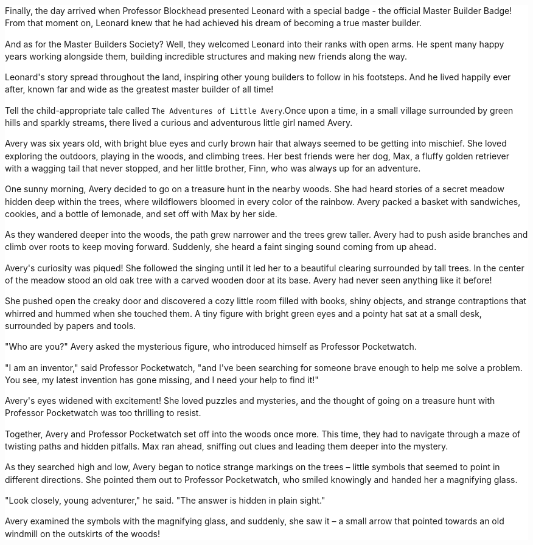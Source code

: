 Finally, the day arrived when Professor Blockhead presented Leonard with a special badge - the official Master Builder Badge! From that moment on, Leonard knew that he had achieved his dream of becoming a true master builder.

And as for the Master Builders Society? Well, they welcomed Leonard into their ranks with open arms. He spent many happy years working alongside them, building incredible structures and making new friends along the way.

Leonard's story spread throughout the land, inspiring other young builders to follow in his footsteps. And he lived happily ever after, known far and wide as the greatest master builder of all time!<end>

Tell the child-appropriate tale called `The Adventures of Little Avery`.<start>Once upon a time, in a small village surrounded by green hills and sparkly streams, there lived a curious and adventurous little girl named Avery.

Avery was six years old, with bright blue eyes and curly brown hair that always seemed to be getting into mischief. She loved exploring the outdoors, playing in the woods, and climbing trees. Her best friends were her dog, Max, a fluffy golden retriever with a wagging tail that never stopped, and her little brother, Finn, who was always up for an adventure.

One sunny morning, Avery decided to go on a treasure hunt in the nearby woods. She had heard stories of a secret meadow hidden deep within the trees, where wildflowers bloomed in every color of the rainbow. Avery packed a basket with sandwiches, cookies, and a bottle of lemonade, and set off with Max by her side.

As they wandered deeper into the woods, the path grew narrower and the trees grew taller. Avery had to push aside branches and climb over roots to keep moving forward. Suddenly, she heard a faint singing sound coming from up ahead.

Avery's curiosity was piqued! She followed the singing until it led her to a beautiful clearing surrounded by tall trees. In the center of the meadow stood an old oak tree with a carved wooden door at its base. Avery had never seen anything like it before!

She pushed open the creaky door and discovered a cozy little room filled with books, shiny objects, and strange contraptions that whirred and hummed when she touched them. A tiny figure with bright green eyes and a pointy hat sat at a small desk, surrounded by papers and tools.

"Who are you?" Avery asked the mysterious figure, who introduced himself as Professor Pocketwatch.

"I am an inventor," said Professor Pocketwatch, "and I've been searching for someone brave enough to help me solve a problem. You see, my latest invention has gone missing, and I need your help to find it!"

Avery's eyes widened with excitement! She loved puzzles and mysteries, and the thought of going on a treasure hunt with Professor Pocketwatch was too thrilling to resist.

Together, Avery and Professor Pocketwatch set off into the woods once more. This time, they had to navigate through a maze of twisting paths and hidden pitfalls. Max ran ahead, sniffing out clues and leading them deeper into the mystery.

As they searched high and low, Avery began to notice strange markings on the trees – little symbols that seemed to point in different directions. She pointed them out to Professor Pocketwatch, who smiled knowingly and handed her a magnifying glass.

"Look closely, young adventurer," he said. "The answer is hidden in plain sight."

Avery examined the symbols with the magnifying glass, and suddenly, she saw it – a small arrow that pointed towards an old windmill on the outskirts of the woods!

